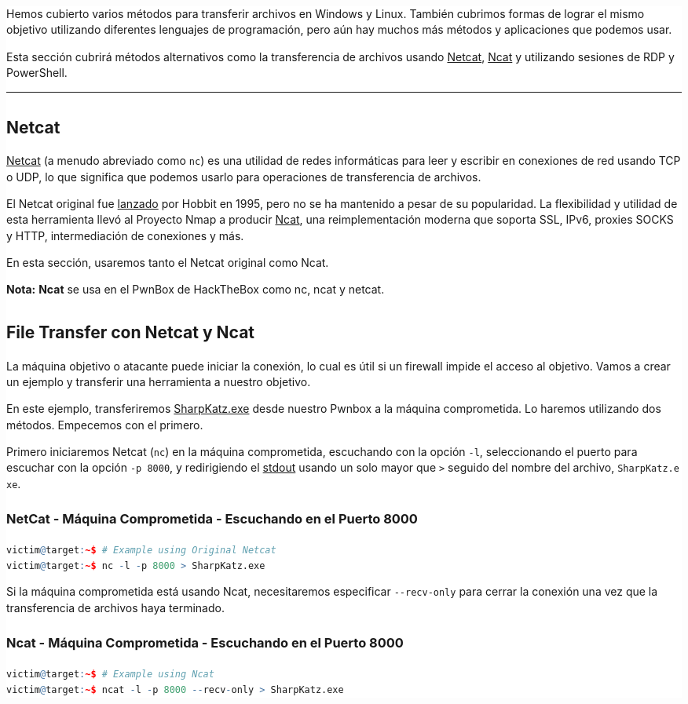 Hemos cubierto varios métodos para transferir archivos en Windows y Linux. También cubrimos formas de lograr el mismo objetivo utilizando diferentes lenguajes de programación, pero aún hay muchos más métodos y aplicaciones que podemos usar.

Esta sección cubrirá métodos alternativos como la transferencia de archivos usando [Netcat](https://en.wikipedia.org/wiki/Netcat), [Ncat](https://nmap.org/ncat/) y utilizando sesiones de RDP y PowerShell.

---

## Netcat

[Netcat](https://sectools.org/tool/netcat/) (a menudo abreviado como `nc`) es una utilidad de redes informáticas para leer y escribir en conexiones de red usando TCP o UDP, lo que significa que podemos usarlo para operaciones de transferencia de archivos.

El Netcat original fue [lanzado](http://seclists.org/bugtraq/1995/Oct/0028.html) por Hobbit en 1995, pero no se ha mantenido a pesar de su popularidad. La flexibilidad y utilidad de esta herramienta llevó al Proyecto Nmap a producir [Ncat](https://nmap.org/ncat/), una reimplementación moderna que soporta SSL, IPv6, proxies SOCKS y HTTP, intermediación de conexiones y más.

En esta sección, usaremos tanto el Netcat original como Ncat.

**Nota:** **Ncat** se usa en el PwnBox de HackTheBox como nc, ncat y netcat.

## File Transfer con Netcat y Ncat

La máquina objetivo o atacante puede iniciar la conexión, lo cual es útil si un firewall impide el acceso al objetivo. Vamos a crear un ejemplo y transferir una herramienta a nuestro objetivo.

En este ejemplo, transferiremos [SharpKatz.exe](https://github.com/Flangvik/SharpCollection/raw/master/NetFramework_4.7_x64/SharpKatz.exe) desde nuestro Pwnbox a la máquina comprometida. Lo haremos utilizando dos métodos. Empecemos con el primero.

Primero iniciaremos Netcat (`nc`) en la máquina comprometida, escuchando con la opción `-l`, seleccionando el puerto para escuchar con la opción `-p 8000`, y redirigiendo el [stdout](https://en.wikipedia.org/wiki/Standard_streams#Standard_input_(stdin)) usando un solo mayor que `>` seguido del nombre del archivo, `SharpKatz.exe`.

### NetCat - Máquina Comprometida - Escuchando en el Puerto 8000

```r
victim@target:~$ # Example using Original Netcat
victim@target:~$ nc -l -p 8000 > SharpKatz.exe
```

Si la máquina comprometida está usando Ncat, necesitaremos especificar `--recv-only` para cerrar la conexión una vez que la transferencia de archivos haya terminado.

### Ncat - Máquina Comprometida - Escuchando en el Puerto 8000

```r
victim@target:~$ # Example using Ncat
victim@target:~$ ncat -l -p 8000 --recv-only > SharpKatz.exe
```
